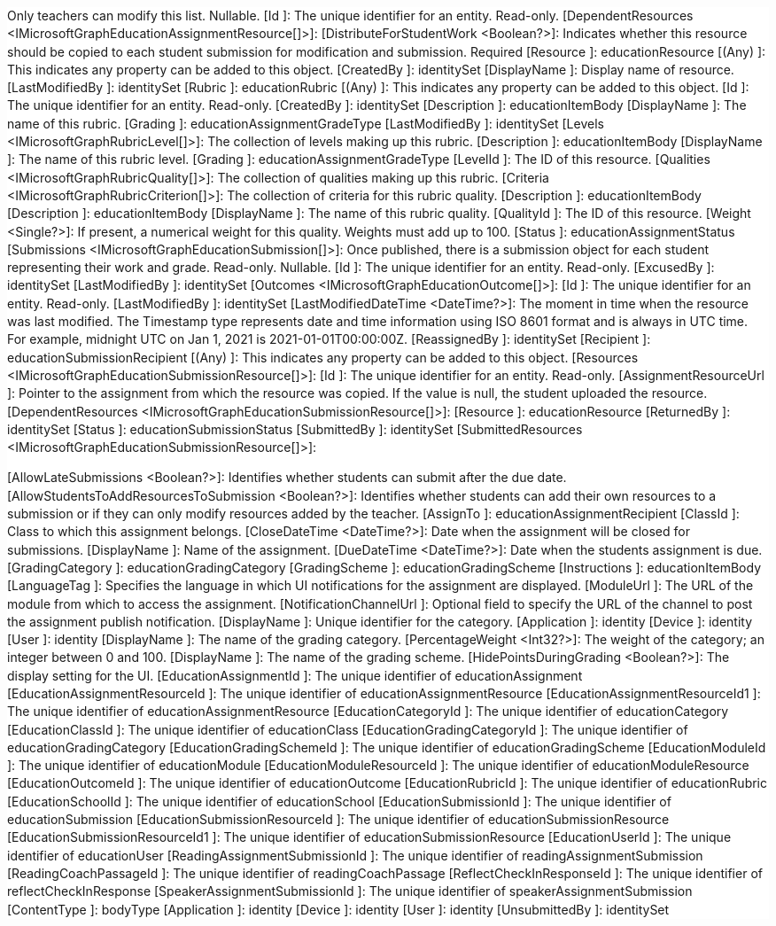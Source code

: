  Only teachers can modify this list.
Nullable.
    [Id <String>]: The unique identifier for an entity.
Read-only.
    [DependentResources <IMicrosoftGraphEducationAssignmentResource[]>]: 
    [DistributeForStudentWork <Boolean?>]: Indicates whether this resource should be copied to each student submission for modification and submission.
Required
    [Resource <IMicrosoftGraphEducationResource>]: educationResource
      [(Any) <Object>]: This indicates any property can be added to this object.
      [CreatedBy <IMicrosoftGraphIdentitySet>]: identitySet
      [DisplayName <String>]: Display name of resource.
      [LastModifiedBy <IMicrosoftGraphIdentitySet>]: identitySet
  [Rubric <IMicrosoftGraphEducationRubric>]: educationRubric
    [(Any) <Object>]: This indicates any property can be added to this object.
    [Id <String>]: The unique identifier for an entity.
Read-only.
    [CreatedBy <IMicrosoftGraphIdentitySet>]: identitySet
    [Description <IMicrosoftGraphEducationItemBody>]: educationItemBody
    [DisplayName <String>]: The name of this rubric.
    [Grading <IMicrosoftGraphEducationAssignmentGradeType>]: educationAssignmentGradeType
    [LastModifiedBy <IMicrosoftGraphIdentitySet>]: identitySet
    [Levels <IMicrosoftGraphRubricLevel[]>]: The collection of levels making up this rubric.
      [Description <IMicrosoftGraphEducationItemBody>]: educationItemBody
      [DisplayName <String>]: The name of this rubric level.
      [Grading <IMicrosoftGraphEducationAssignmentGradeType>]: educationAssignmentGradeType
      [LevelId <String>]: The ID of this resource.
    [Qualities <IMicrosoftGraphRubricQuality[]>]: The collection of qualities making up this rubric.
      [Criteria <IMicrosoftGraphRubricCriterion[]>]: The collection of criteria for this rubric quality.
        [Description <IMicrosoftGraphEducationItemBody>]: educationItemBody
      [Description <IMicrosoftGraphEducationItemBody>]: educationItemBody
      [DisplayName <String>]: The name of this rubric quality.
      [QualityId <String>]: The ID of this resource.
      [Weight <Single?>]: If present, a numerical weight for this quality.
 Weights must add up to 100.
  [Status <String>]: educationAssignmentStatus
  [Submissions <IMicrosoftGraphEducationSubmission[]>]: Once published, there is a submission object for each student representing their work and grade.
 Read-only.
Nullable.
    [Id <String>]: The unique identifier for an entity.
Read-only.
    [ExcusedBy <IMicrosoftGraphIdentitySet>]: identitySet
    [LastModifiedBy <IMicrosoftGraphIdentitySet>]: identitySet
    [Outcomes <IMicrosoftGraphEducationOutcome[]>]: 
      [Id <String>]: The unique identifier for an entity.
Read-only.
      [LastModifiedBy <IMicrosoftGraphIdentitySet>]: identitySet
      [LastModifiedDateTime <DateTime?>]: The moment in time when the resource was last modified.
The Timestamp type represents date and time information using ISO 8601 format and is always in UTC time.
For example, midnight UTC on Jan 1, 2021 is 2021-01-01T00:00:00Z.
    [ReassignedBy <IMicrosoftGraphIdentitySet>]: identitySet
    [Recipient <IMicrosoftGraphEducationSubmissionRecipient>]: educationSubmissionRecipient
      [(Any) <Object>]: This indicates any property can be added to this object.
    [Resources <IMicrosoftGraphEducationSubmissionResource[]>]: 
      [Id <String>]: The unique identifier for an entity.
Read-only.
      [AssignmentResourceUrl <String>]: Pointer to the assignment from which the resource was copied.
If the value is null, the student uploaded the resource.
      [DependentResources <IMicrosoftGraphEducationSubmissionResource[]>]: 
      [Resource <IMicrosoftGraphEducationResource>]: educationResource
    [ReturnedBy <IMicrosoftGraphIdentitySet>]: identitySet
    [Status <String>]: educationSubmissionStatus
    [SubmittedBy <IMicrosoftGraphIdentitySet>]: identitySet
    [SubmittedResources <IMicrosoftGraphEducationSubmissionResource[]>]: 

  [AddToCalendarAction <String>]: educationAddToCalendarOptions
  [AddedStudentAction <String>]: educationAddedStudentAction
  [AllowLateSubmissions <Boolean?>]: Identifies whether students can submit after the due date.
  [AllowStudentsToAddResourcesToSubmission <Boolean?>]: Identifies whether students can add their own resources to a submission or if they can only modify resources added by the teacher.
  [AssignTo <IMicrosoftGraphEducationAssignmentRecipient>]: educationAssignmentRecipient
  [ClassId <String>]: Class to which this assignment belongs.
  [CloseDateTime <DateTime?>]: Date when the assignment will be closed for submissions.
  [DisplayName <String>]: Name of the assignment.
  [DueDateTime <DateTime?>]: Date when the students assignment is due.
  [GradingCategory <IMicrosoftGraphEducationGradingCategory>]: educationGradingCategory
  [GradingScheme <IMicrosoftGraphEducationGradingScheme>]: educationGradingScheme
  [Instructions <IMicrosoftGraphEducationItemBody>]: educationItemBody
  [LanguageTag <String>]: Specifies the language in which UI notifications for the assignment are displayed.
  [ModuleUrl <String>]: The URL of the module from which to access the assignment.
  [NotificationChannelUrl <String>]: Optional field to specify the URL of the channel to post the assignment publish notification.
  [DisplayName <String>]: Unique identifier for the category.
  [Application <IMicrosoftGraphIdentity>]: identity
  [Device <IMicrosoftGraphIdentity>]: identity
  [User <IMicrosoftGraphIdentity>]: identity
  [DisplayName <String>]: The name of the grading category.
  [PercentageWeight <Int32?>]: The weight of the category; an integer between 0 and 100.
  [DisplayName <String>]: The name of the grading scheme.
  [HidePointsDuringGrading <Boolean?>]: The display setting for the UI.
  [EducationAssignmentId <String>]: The unique identifier of educationAssignment
  [EducationAssignmentResourceId <String>]: The unique identifier of educationAssignmentResource
  [EducationAssignmentResourceId1 <String>]: The unique identifier of educationAssignmentResource
  [EducationCategoryId <String>]: The unique identifier of educationCategory
  [EducationClassId <String>]: The unique identifier of educationClass
  [EducationGradingCategoryId <String>]: The unique identifier of educationGradingCategory
  [EducationGradingSchemeId <String>]: The unique identifier of educationGradingScheme
  [EducationModuleId <String>]: The unique identifier of educationModule
  [EducationModuleResourceId <String>]: The unique identifier of educationModuleResource
  [EducationOutcomeId <String>]: The unique identifier of educationOutcome
  [EducationRubricId <String>]: The unique identifier of educationRubric
  [EducationSchoolId <String>]: The unique identifier of educationSchool
  [EducationSubmissionId <String>]: The unique identifier of educationSubmission
  [EducationSubmissionResourceId <String>]: The unique identifier of educationSubmissionResource
  [EducationSubmissionResourceId1 <String>]: The unique identifier of educationSubmissionResource
  [EducationUserId <String>]: The unique identifier of educationUser
  [ReadingAssignmentSubmissionId <String>]: The unique identifier of readingAssignmentSubmission
  [ReadingCoachPassageId <String>]: The unique identifier of readingCoachPassage
  [ReflectCheckInResponseId <String>]: The unique identifier of reflectCheckInResponse
  [SpeakerAssignmentSubmissionId <String>]: The unique identifier of speakerAssignmentSubmission
  [ContentType <String>]: bodyType
  [Application <IMicrosoftGraphIdentity>]: identity
  [Device <IMicrosoftGraphIdentity>]: identity
  [User <IMicrosoftGraphIdentity>]: identity
  [UnsubmittedBy <IMicrosoftGraphIdentitySet>]: identitySet